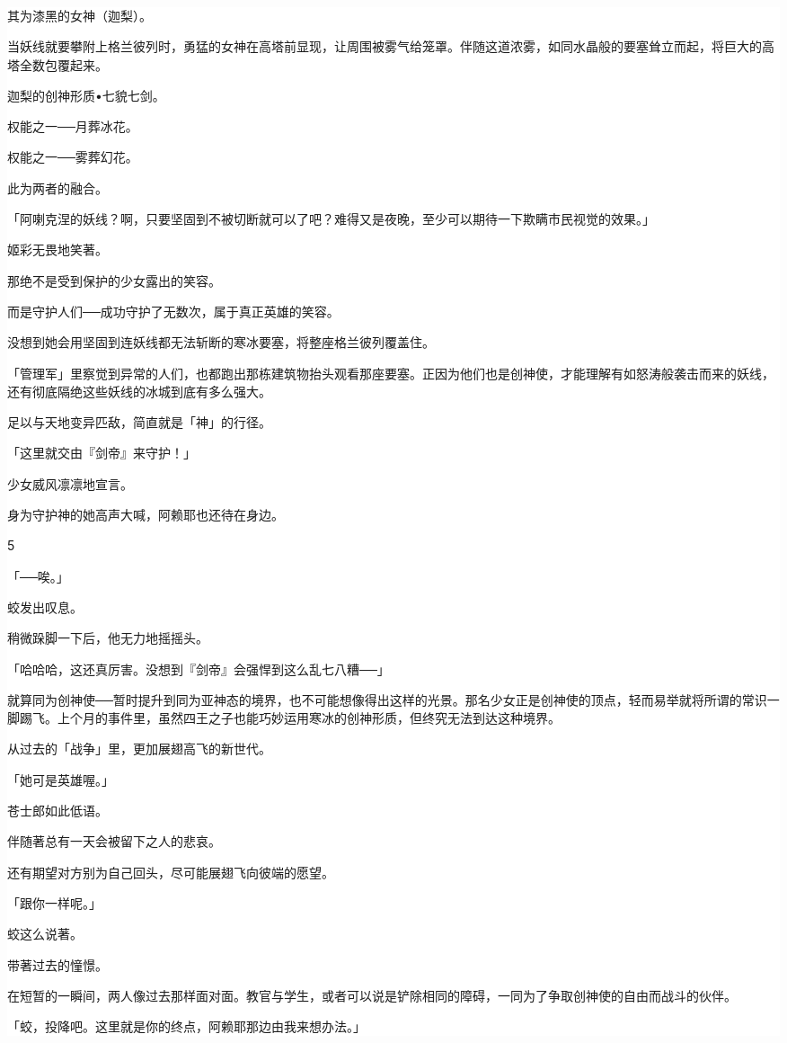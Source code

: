 其为漆黑的女神（迦梨）。

当妖线就要攀附上格兰彼列时，勇猛的女神在高塔前显现，让周围被雾气给笼罩。伴随这道浓雾，如同水晶般的要塞耸立而起，将巨大的高塔全数包覆起来。

迦梨的创神形质•七貌七剑。

权能之一──月葬冰花。

权能之一──雾葬幻花。

此为两者的融合。

「阿喇克涅的妖线？啊，只要坚固到不被切断就可以了吧？难得又是夜晚，至少可以期待一下欺瞒市民视觉的效果。」

姬彩无畏地笑著。

那绝不是受到保护的少女露出的笑容。

而是守护人们──成功守护了无数次，属于真正英雄的笑容。

没想到她会用坚固到连妖线都无法斩断的寒冰要塞，将整座格兰彼列覆盖住。

「管理军」里察觉到异常的人们，也都跑出那栋建筑物抬头观看那座要塞。正因为他们也是创神使，才能理解有如怒涛般袭击而来的妖线，还有彻底隔绝这些妖线的冰城到底有多么强大。

足以与天地变异匹敌，简直就是「神」的行径。

「这里就交由『剑帝』来守护！」

少女威风凛凛地宣言。

身为守护神的她高声大喊，阿赖耶也还待在身边。

5

「──唉。」

蛟发出叹息。

稍微跺脚一下后，他无力地摇摇头。

「哈哈哈，这还真厉害。没想到『剑帝』会强悍到这么乱七八糟──」

就算同为创神使──暂时提升到同为亚神态的境界，也不可能想像得出这样的光景。那名少女正是创神使的顶点，轻而易举就将所谓的常识一脚踢飞。上个月的事件里，虽然四王之子也能巧妙运用寒冰的创神形质，但终究无法到达这种境界。

从过去的「战争」里，更加展翅高飞的新世代。

「她可是英雄喔。」

苍士郎如此低语。

伴随著总有一天会被留下之人的悲哀。

还有期望对方别为自己回头，尽可能展翅飞向彼端的愿望。

「跟你一样呢。」

蛟这么说著。

带著过去的憧憬。

在短暂的一瞬间，两人像过去那样面对面。教官与学生，或者可以说是铲除相同的障碍，一同为了争取创神使的自由而战斗的伙伴。

「蛟，投降吧。这里就是你的终点，阿赖耶那边由我来想办法。」
